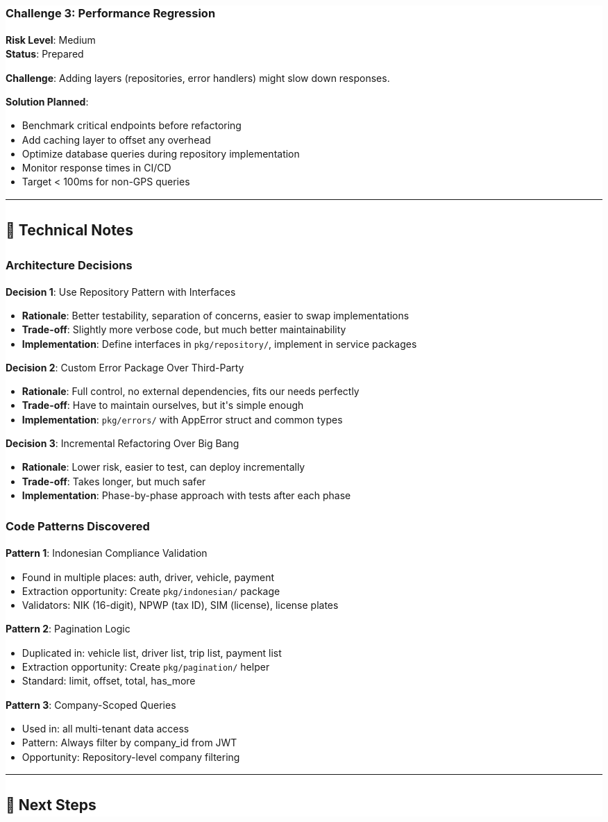 ### Challenge 3: Performance Regression
**Risk Level**: Medium  
**Status**: Prepared

**Challenge**: Adding layers (repositories, error handlers) might slow down responses.

**Solution Planned**:
- Benchmark critical endpoints before refactoring
- Add caching layer to offset any overhead
- Optimize database queries during repository implementation
- Monitor response times in CI/CD
- Target < 100ms for non-GPS queries

---

## 📝 Technical Notes

### Architecture Decisions

**Decision 1**: Use Repository Pattern with Interfaces
- **Rationale**: Better testability, separation of concerns, easier to swap implementations
- **Trade-off**: Slightly more verbose code, but much better maintainability
- **Implementation**: Define interfaces in `pkg/repository/`, implement in service packages

**Decision 2**: Custom Error Package Over Third-Party
- **Rationale**: Full control, no external dependencies, fits our needs perfectly
- **Trade-off**: Have to maintain ourselves, but it's simple enough
- **Implementation**: `pkg/errors/` with AppError struct and common types

**Decision 3**: Incremental Refactoring Over Big Bang
- **Rationale**: Lower risk, easier to test, can deploy incrementally
- **Trade-off**: Takes longer, but much safer
- **Implementation**: Phase-by-phase approach with tests after each phase

### Code Patterns Discovered

**Pattern 1**: Indonesian Compliance Validation
- Found in multiple places: auth, driver, vehicle, payment
- Extraction opportunity: Create `pkg/indonesian/` package
- Validators: NIK (16-digit), NPWP (tax ID), SIM (license), license plates

**Pattern 2**: Pagination Logic
- Duplicated in: vehicle list, driver list, trip list, payment list
- Extraction opportunity: Create `pkg/pagination/` helper
- Standard: limit, offset, total, has_more

**Pattern 3**: Company-Scoped Queries
- Used in: all multi-tenant data access
- Pattern: Always filter by company_id from JWT
- Opportunity: Repository-level company filtering

---

## 🔄 Next Steps
